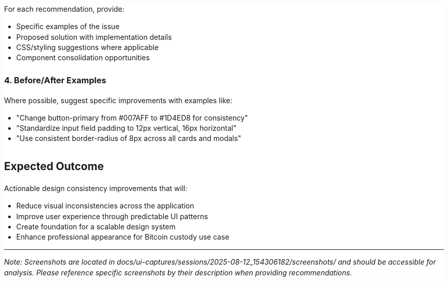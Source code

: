 For each recommendation, provide:

- Specific examples of the issue
- Proposed solution with implementation details
- CSS/styling suggestions where applicable
- Component consolidation opportunities

### 4. Before/After Examples

Where possible, suggest specific improvements with examples like:

- "Change button-primary from #007AFF to #1D4ED8 for consistency"
- "Standardize input field padding to 12px vertical, 16px horizontal"
- "Use consistent border-radius of 8px across all cards and modals"

## Expected Outcome

Actionable design consistency improvements that will:

- Reduce visual inconsistencies across the application
- Improve user experience through predictable UI patterns
- Create foundation for a scalable design system
- Enhance professional appearance for Bitcoin custody use case

---

_Note: Screenshots are located in docs/ui-captures/sessions/2025-08-12_154306182/screenshots/ and should be accessible for analysis. Please reference specific screenshots by their description when providing recommendations._
